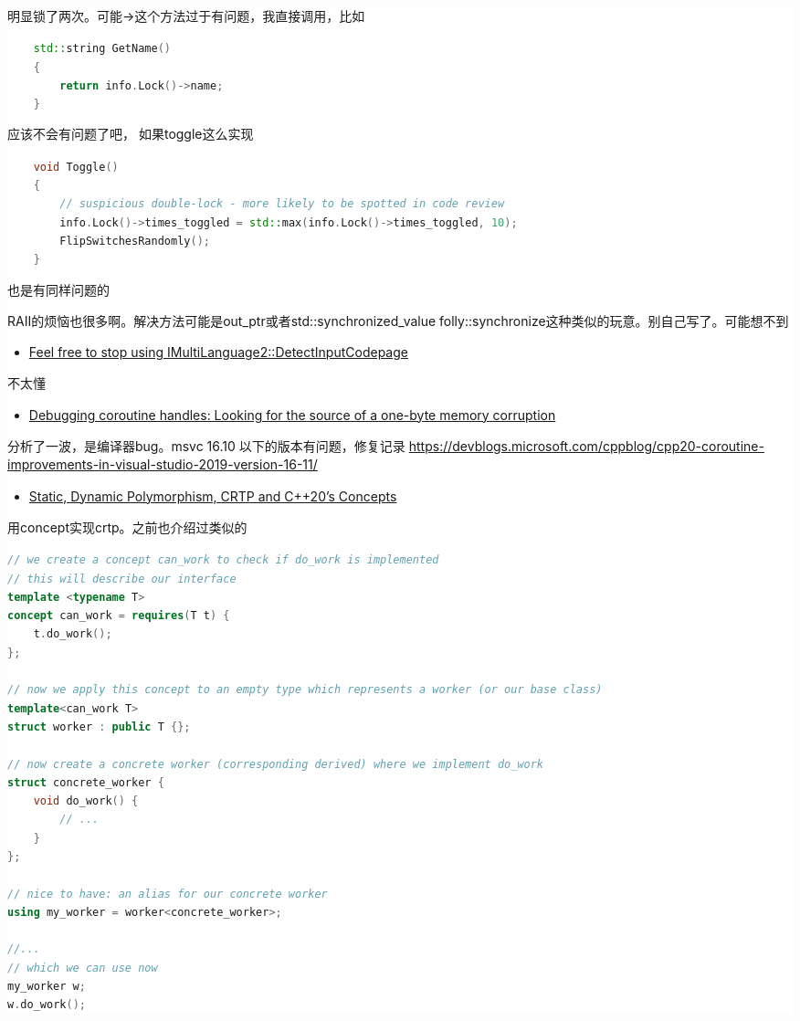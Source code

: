 明显锁了两次。可能->这个方法过于有问题，我直接调用，比如

```cpp
    std::string GetName()
    {
        return info.Lock()->name;
    }

```

应该不会有问题了吧， 如果toggle这么实现

```cpp
    void Toggle()
    {
        // suspicious double-lock - more likely to be spotted in code review
        info.Lock()->times_toggled = std::max(info.Lock()->times_toggled, 10);
        FlipSwitchesRandomly();
    }
```

也是有同样问题的

RAII的烦恼也很多啊。解决方法可能是out_ptr或者std::synchronized_value folly::synchronize这种类似的玩意。别自己写了。可能想不到


- [Feel free to stop using IMultiLanguage2::DetectInputCodepage](https://devblogs.microsoft.com/oldnewthing/20221003-00/?p=107241)

不太懂

- [Debugging coroutine handles: Looking for the source of a one-byte memory corruption](https://devblogs.microsoft.com/oldnewthing/20220930-00/?p=107233)

分析了一波，是编译器bug。msvc 16.10 以下的版本有问题，修复记录 https://devblogs.microsoft.com/cppblog/cpp20-coroutine-improvements-in-visual-studio-2019-version-16-11/

- [ Static, Dynamic Polymorphism, CRTP and C++20’s Concepts](https://www.codingwiththomas.com/blog/c-static-dynamic-polymorphism-crtp-and-c20s-concepts)

用concept实现crtp。之前也介绍过类似的

```cpp
// we create a concept can_work to check if do_work is implemented
// this will describe our interface
template <typename T>
concept can_work = requires(T t) {
    t.do_work();
};

// now we apply this concept to an empty type which represents a worker (or our base class)
template<can_work T>
struct worker : public T {};

// now create a concrete worker (corresponding derived) where we implement do_work
struct concrete_worker {
    void do_work() {
        // ...
    }
};

// nice to have: an alias for our concrete worker
using my_worker = worker<concrete_worker>;

//...
// which we can use now
my_worker w;
w.do_work();
```
